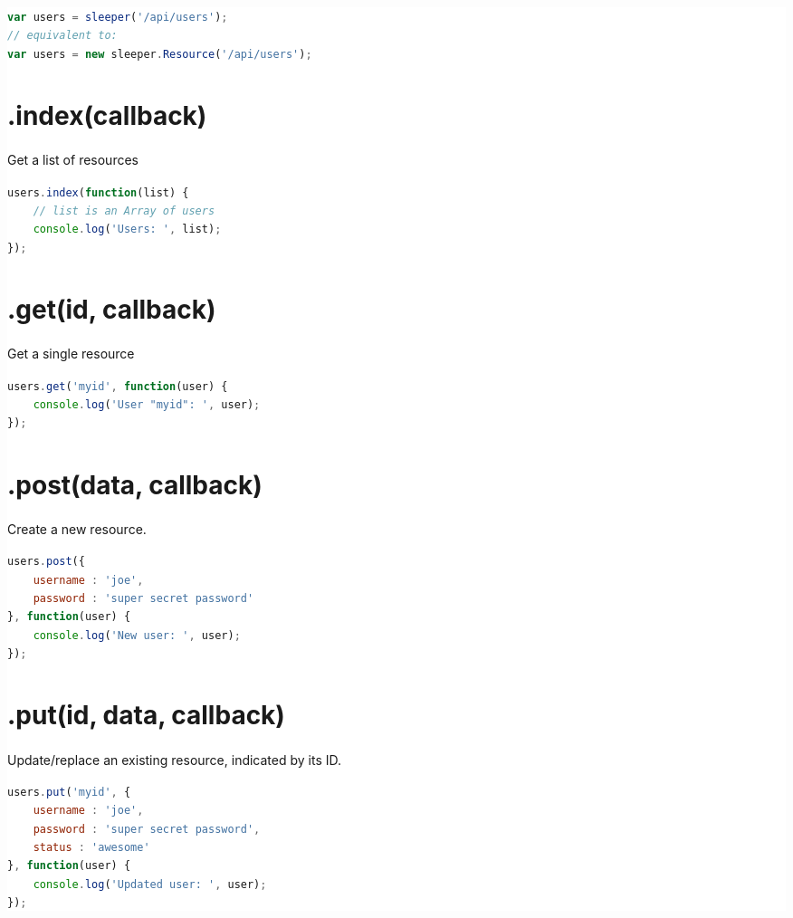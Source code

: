 ```JavaScript
var users = sleeper('/api/users');
// equivalent to:
var users = new sleeper.Resource('/api/users');
```


# .index(callback)
Get a list of resources

```JavaScript
users.index(function(list) {
	// list is an Array of users
	console.log('Users: ', list);
});
```


# .get(id, callback)
Get a single resource

```JavaScript
users.get('myid', function(user) {
	console.log('User "myid": ', user);
});
```


# .post(data, callback)
Create a new resource.

```JavaScript
users.post({
	username : 'joe',
	password : 'super secret password'
}, function(user) {
	console.log('New user: ', user);
});
```


# .put(id, data, callback)
Update/replace an existing resource, indicated by its ID.

```JavaScript
users.put('myid', {
	username : 'joe',
	password : 'super secret password',
	status : 'awesome'
}, function(user) {
	console.log('Updated user: ', user);
});
```
